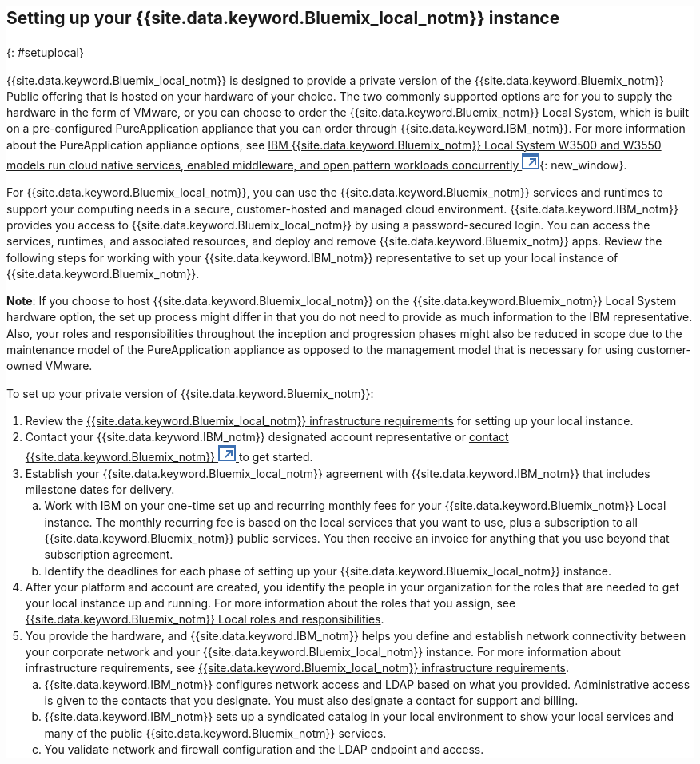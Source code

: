 
## Setting up your {{site.data.keyword.Bluemix_local_notm}} instance
{: #setuplocal}

{{site.data.keyword.Bluemix_local_notm}} is designed to provide a private version of the {{site.data.keyword.Bluemix_notm}} Public offering that is hosted on your hardware of your choice. The two commonly supported options are for you to supply the hardware in the form of VMware, or you can choose to order the {{site.data.keyword.Bluemix_notm}} Local System, which is built on a pre-configured PureApplication appliance that you can order through {{site.data.keyword.IBM_notm}}. For more information about the PureApplication appliance options, see [IBM {{site.data.keyword.Bluemix_notm}} Local System W3500 and W3550 models run cloud native services, enabled middleware, and open pattern workloads concurrently ![External link icon](../icons/launch-glyph.svg)](https://www-01.ibm.com/common/ssi/rep_ca/5/897/ENUS216-325/){: new_window}.

For {{site.data.keyword.Bluemix_local_notm}}, you can use the {{site.data.keyword.Bluemix_notm}} services and runtimes to support your computing needs in a secure, customer-hosted and managed cloud environment. {{site.data.keyword.IBM_notm}} provides you access to {{site.data.keyword.Bluemix_local_notm}} by using a password-secured login. You can access the services, runtimes, and associated resources, and deploy and remove {{site.data.keyword.Bluemix_notm}} apps. Review the following steps for working with your {{site.data.keyword.IBM_notm}} representative to set up your local instance of {{site.data.keyword.Bluemix_notm}}.

**Note**: If you choose to host {{site.data.keyword.Bluemix_local_notm}} on the {{site.data.keyword.Bluemix_notm}} Local System hardware option, the set up process might differ in that you do not need to provide as much information to the IBM representative. Also, your roles and responsibilities throughout the inception and progression phases might also be reduced in scope due to the maintenance model of the PureApplication appliance as opposed to the management model that is necessary for using customer-owned VMware.

To set up your private version of {{site.data.keyword.Bluemix_notm}}:

<ol>
<li>Review the <a href="index.html#localinfra" title="Opens in new window">{{site.data.keyword.Bluemix_local_notm}} infrastructure requirements</a> for setting up your local instance.</li>
<li>Contact your {{site.data.keyword.IBM_notm}} designated account representative or <a href="https://console.ng.bluemix.net/?direct=classic/#/contactUs/cloudOEPaneId=contactUs" target="_blank">contact {{site.data.keyword.Bluemix_notm}} <img src="../icons/launch-glyph.svg" alt="External link icon">
</a> to get started.</li>
<li>Establish your {{site.data.keyword.Bluemix_local_notm}} agreement with {{site.data.keyword.IBM_notm}} that includes milestone dates for delivery.
	<ol type="a">
	<li>Work with IBM on your one-time set up and recurring monthly fees for your {{site.data.keyword.Bluemix_notm}} Local instance. The monthly recurring fee is based on the local services that you want to use, plus a subscription to all {{site.data.keyword.Bluemix_notm}} public services. You then receive an invoice for anything that you use beyond that subscription agreement.</li>
	<li>Identify the deadlines for each phase of setting up your {{site.data.keyword.Bluemix_local_notm}} instance.</li>
	</ol>
	</li>
<li>After your platform and account are created, you identify the people in your organization for the roles that are needed to get your local instance up and running. For more information about the roles that you assign, see <a href="/docs/local/index.html#rolesresponsibilities">{{site.data.keyword.Bluemix_notm}} Local roles and responsibilities</a>.
</li>
<li>You provide the hardware, and {{site.data.keyword.IBM_notm}} helps you define and establish network connectivity between your corporate network and your {{site.data.keyword.Bluemix_local_notm}} instance. For more information about infrastructure requirements, see <a href="index.html#localinfra">{{site.data.keyword.Bluemix_local_notm}} infrastructure requirements</a>.
	<ol type="a">
	<li>{{site.data.keyword.IBM_notm}} configures network access and LDAP based on what you provided. Administrative access is given to the contacts that you designate. You must also designate a contact for support and billing.</li>
	<li>{{site.data.keyword.IBM_notm}} sets up a syndicated catalog in your local environment to show your local services and many of the public {{site.data.keyword.Bluemix_notm}} services.</li>
	<li>You validate network and firewall configuration and the LDAP endpoint and access.</li>
	</ol>
</li>
</ol>
